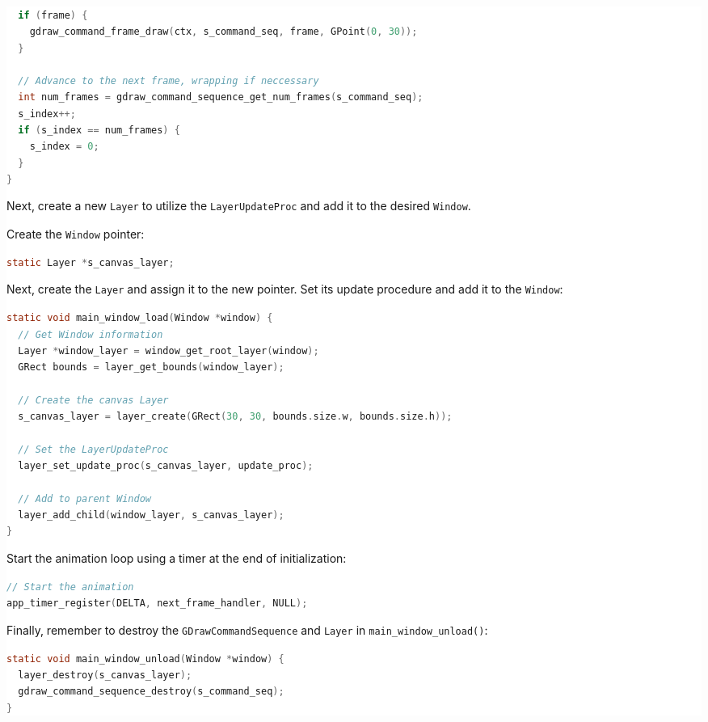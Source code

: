 ```c
  if (frame) {
    gdraw_command_frame_draw(ctx, s_command_seq, frame, GPoint(0, 30));
  }

  // Advance to the next frame, wrapping if neccessary
  int num_frames = gdraw_command_sequence_get_num_frames(s_command_seq);
  s_index++;
  if (s_index == num_frames) {
    s_index = 0;
  }
}
```

Next, create a new ``Layer`` to utilize the ``LayerUpdateProc`` and add it to the
desired ``Window``.

Create the `Window` pointer:

```c
static Layer *s_canvas_layer;
```

Next, create the ``Layer`` and assign it to the new pointer. Set its update
procedure and add it to the ``Window``:

```c
static void main_window_load(Window *window) {
  // Get Window information
  Layer *window_layer = window_get_root_layer(window);
  GRect bounds = layer_get_bounds(window_layer);

  // Create the canvas Layer
  s_canvas_layer = layer_create(GRect(30, 30, bounds.size.w, bounds.size.h));

  // Set the LayerUpdateProc
  layer_set_update_proc(s_canvas_layer, update_proc);

  // Add to parent Window
  layer_add_child(window_layer, s_canvas_layer);
}
```

Start the animation loop using a timer at the end of initialization:

```c
// Start the animation
app_timer_register(DELTA, next_frame_handler, NULL);
```

Finally, remember to destroy the ``GDrawCommandSequence`` and ``Layer`` in
`main_window_unload()`:

```c
static void main_window_unload(Window *window) {
  layer_destroy(s_canvas_layer);
  gdraw_command_sequence_destroy(s_command_seq);
}
```
